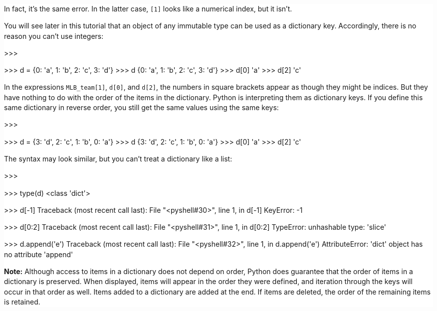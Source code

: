 In fact, it’s the same error. In the latter case, `[1]` looks like a numerical index, but it isn’t.

You will see later in this tutorial that an object of any immutable type can be used as a dictionary key. Accordingly, there is no reason you can’t use integers:

\>>>

\>>> d \= {0: 'a', 1: 'b', 2: 'c', 3: 'd'}
\>>> d
{0: 'a', 1: 'b', 2: 'c', 3: 'd'} 
\>>> d\[0\]
'a'
\>>> d\[2\]
'c'

In the expressions `MLB_team[1]`, `d[0]`, and `d[2]`, the numbers in square brackets appear as though they might be indices. But they have nothing to do with the order of the items in the dictionary. Python is interpreting them as dictionary keys. If you define this same dictionary in reverse order, you still get the same values using the same keys:

\>>>

\>>> d \= {3: 'd', 2: 'c', 1: 'b', 0: 'a'}
\>>> d
{3: 'd', 2: 'c', 1: 'b', 0: 'a'} 
\>>> d\[0\]
'a'
\>>> d\[2\]
'c'

The syntax may look similar, but you can’t treat a dictionary like a list:

\>>>

\>>> type(d)
<class 'dict'>

\>>> d\[\-1\]
Traceback (most recent call last):
  File "<pyshell#30>", line 1, in <module>
    d\[\-1\]
KeyError: \-1

\>>> d\[0:2\]
Traceback (most recent call last):
  File "<pyshell#31>", line 1, in <module>
    d\[0:2\]
TypeError: unhashable type: 'slice'

\>>> d.append('e')
Traceback (most recent call last):
  File "<pyshell#32>", line 1, in <module>
    d.append('e')
AttributeError: 'dict' object has no attribute 'append'

**Note:** Although access to items in a dictionary does not depend on order, Python does guarantee that the order of items in a dictionary is preserved. When displayed, items will appear in the order they were defined, and iteration through the keys will occur in that order as well. Items added to a dictionary are added at the end. If items are deleted, the order of the remaining items is retained.
